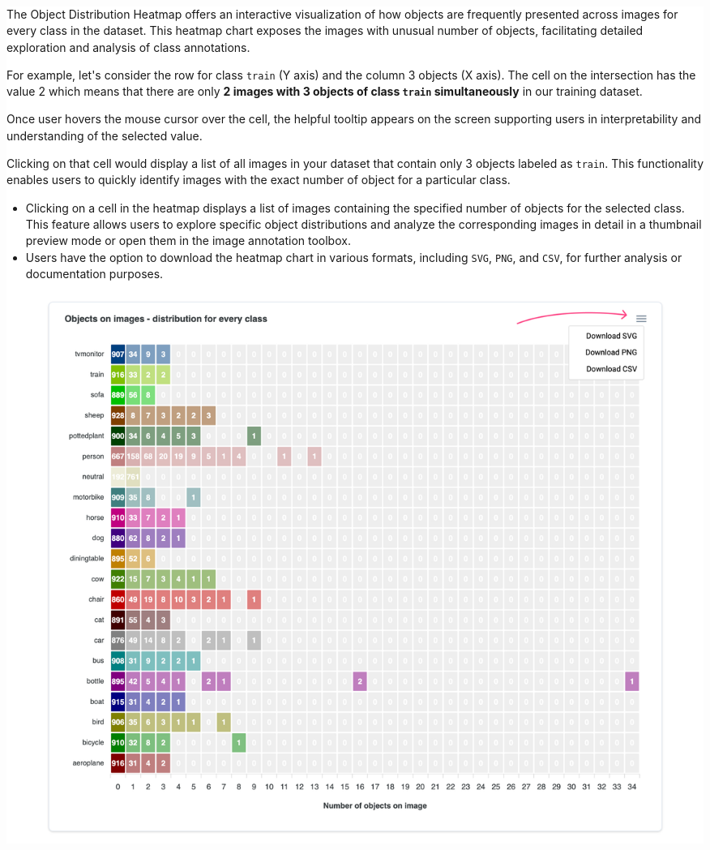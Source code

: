 The Object Distribution Heatmap offers an interactive visualization of how objects are frequently presented across images for every class in the dataset. This heatmap chart exposes the images with unusual number of objects, facilitating detailed exploration and analysis of class annotations.

For example, let's consider the row for class `train` (Y axis) and the column 3 objects (X axis). The cell on the intersection has the value 2 which means that there are only **2 images with 3 objects of class `train` simultaneously** in our training dataset.

Once user hovers the mouse cursor over the cell, the helpful tooltip appears on the screen supporting users in interpretability and understanding of the selected value.

Clicking on that cell would display a list of all images in your dataset that contain only 3 objects labeled as `train`. This functionality enables users to quickly identify images with the exact number of object for a particular class.

* Clicking on a cell in the heatmap displays a list of images containing the specified number of objects for the selected class. This feature allows users to explore specific object distributions and analyze the corresponding images in detail in a thumbnail preview mode or open them in the image annotation toolbox.
* Users have the option to download the heatmap chart in various formats, including `SVG`, `PNG`, and `CSV`, for further analysis or documentation purposes.

<figure><img src="../../../.gitbook/assets/qa-heatmap.jpg" alt=""><figcaption></figcaption></figure>
